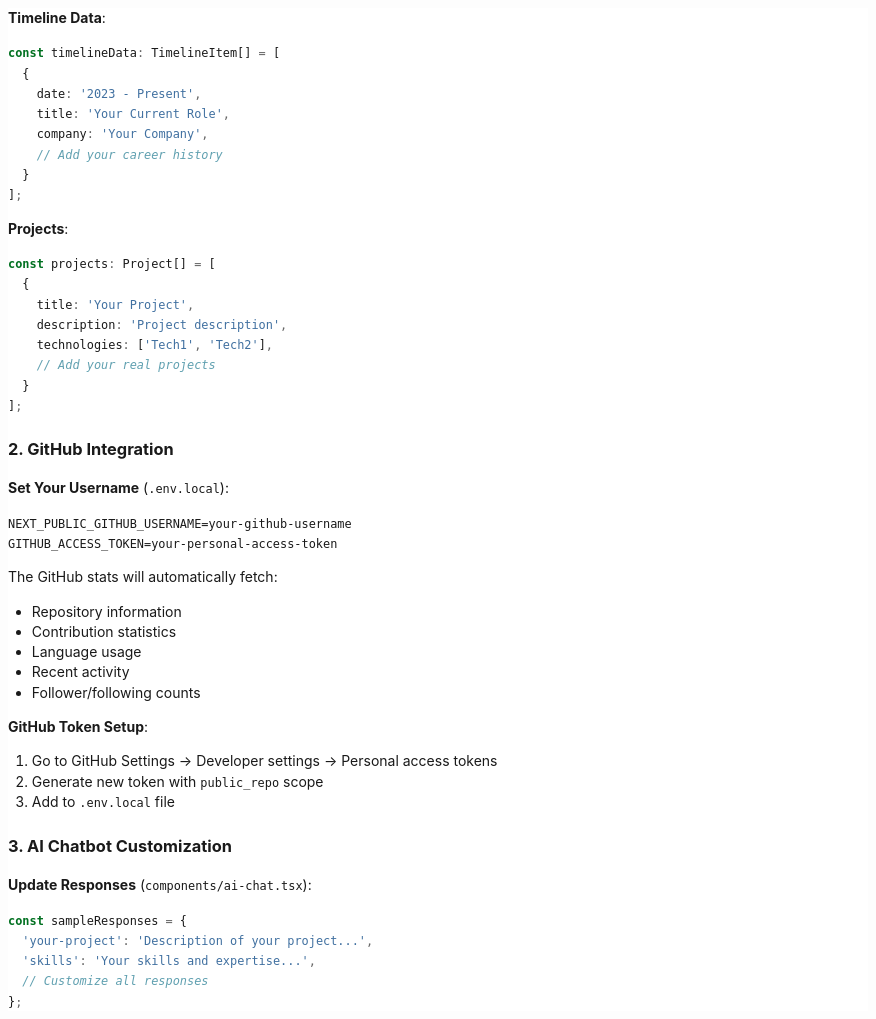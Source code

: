 **Timeline Data**:
```typescript
const timelineData: TimelineItem[] = [
  {
    date: '2023 - Present',
    title: 'Your Current Role',
    company: 'Your Company',
    // Add your career history
  }
];
```

**Projects**:
```typescript
const projects: Project[] = [
  {
    title: 'Your Project',
    description: 'Project description',
    technologies: ['Tech1', 'Tech2'],
    // Add your real projects
  }
];
```

### 2. GitHub Integration

**Set Your Username** (`.env.local`):
```env
NEXT_PUBLIC_GITHUB_USERNAME=your-github-username
GITHUB_ACCESS_TOKEN=your-personal-access-token
```

The GitHub stats will automatically fetch:
- Repository information
- Contribution statistics
- Language usage
- Recent activity
- Follower/following counts

**GitHub Token Setup**:
1. Go to GitHub Settings → Developer settings → Personal access tokens
2. Generate new token with `public_repo` scope
3. Add to `.env.local` file

### 3. AI Chatbot Customization

**Update Responses** (`components/ai-chat.tsx`):
```typescript
const sampleResponses = {
  'your-project': 'Description of your project...',
  'skills': 'Your skills and expertise...',
  // Customize all responses
};
```
